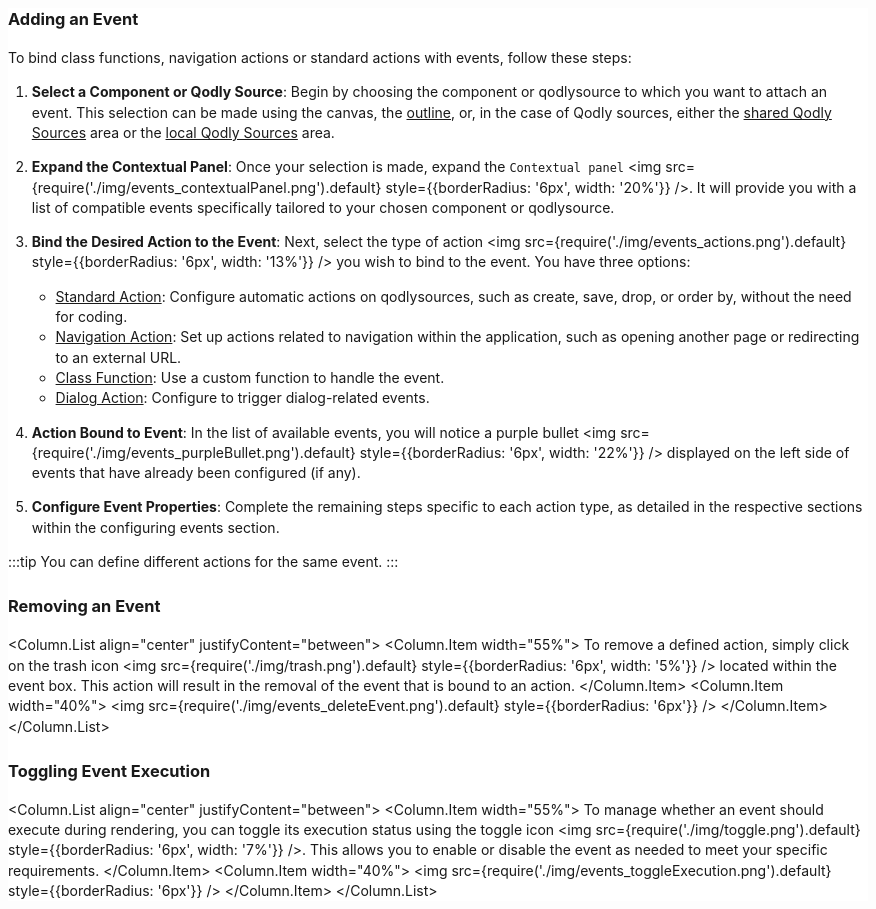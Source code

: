 ### Adding an Event

To bind class functions, navigation actions or standard actions with events, follow these steps:

1. **Select a Component or Qodly Source**: Begin by choosing the component or qodlysource to which you want to attach an event. This selection can be made using the canvas, the [outline](./pageLoaderOverview#outline), or, in the case of Qodly sources, either the [shared Qodly Sources](./qodlySources#from-a-namespace-shared-qodly-source) area or the [local Qodly Sources](./qodlySources#from-this-page) area.

2. **Expand the Contextual Panel**: Once your selection is made, expand the `Contextual panel` <img src={require('./img/events_contextualPanel.png').default} style={{borderRadius: '6px', width: '20%'}} />. It will provide you with a list of compatible events specifically tailored to your chosen component or qodlysource.


3. **Bind the Desired Action to the Event**: Next, select the type of action <img src={require('./img/events_actions.png').default} style={{borderRadius: '6px', width: '13%'}} /> you wish to bind to the event. You have three options:

    - [Standard Action](#binding-standard-actions-to-events): Configure automatic actions on qodlysources, such as create, save, drop, or order by, without the need for coding.
    - [Navigation Action](#binding-navigation-actions-to-events): Set up actions related to navigation within the application, such as opening another page or redirecting to an external URL.
    - [Class Function](#binding-class-functions-to-events): Use a custom function to handle the event.
    - [Dialog Action](#binding-dialog-actions-to-events): Configure to trigger dialog-related events. 

4. **Action Bound to Event**: In the list of available events, you will notice a purple bullet <img src={require('./img/events_purpleBullet.png').default} style={{borderRadius: '6px', width: '22%'}} /> displayed on the left side of events that have already been configured (if any).


5. **Configure Event Properties**: Complete the remaining steps specific to each action type, as detailed in the respective sections within the configuring events section.

:::tip
You can define different actions for the same event.
:::


### Removing an Event

<Column.List align="center" justifyContent="between">
	<Column.Item width="55%">
        To remove a defined action, simply click on the trash icon <img src={require('./img/trash.png').default} style={{borderRadius: '6px', width: '5%'}} /> located within the event box. This action will result in the removal of the event that is bound to an action.
	</Column.Item>
	<Column.Item width="40%">
		<img src={require('./img/events_deleteEvent.png').default} style={{borderRadius: '6px'}} />
	</Column.Item>
</Column.List>


### Toggling Event Execution

<Column.List align="center" justifyContent="between">
	<Column.Item width="55%">
        To manage whether an event should execute during rendering, you can toggle its execution status using the toggle icon <img src={require('./img/toggle.png').default} style={{borderRadius: '6px', width: '7%'}} />. This allows you to enable or disable the event as needed to meet your specific requirements.
	</Column.Item>
	<Column.Item width="40%">
		<img src={require('./img/events_toggleExecution.png').default} style={{borderRadius: '6px'}} />
	</Column.Item>
</Column.List>
